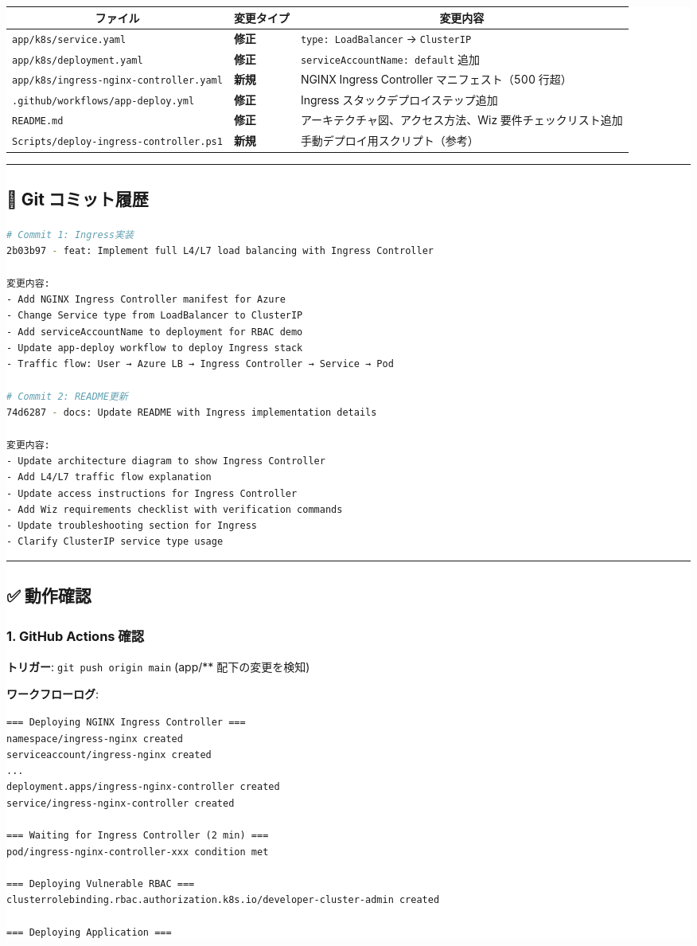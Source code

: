 | ファイル                                | 変更タイプ | 変更内容                                                   |
| --------------------------------------- | ---------- | ---------------------------------------------------------- |
| `app/k8s/service.yaml`                  | **修正**   | `type: LoadBalancer` → `ClusterIP`                         |
| `app/k8s/deployment.yaml`               | **修正**   | `serviceAccountName: default` 追加                         |
| `app/k8s/ingress-nginx-controller.yaml` | **新規**   | NGINX Ingress Controller マニフェスト（500 行超）          |
| `.github/workflows/app-deploy.yml`      | **修正**   | Ingress スタックデプロイステップ追加                       |
| `README.md`                             | **修正**   | アーキテクチャ図、アクセス方法、Wiz 要件チェックリスト追加 |
| `Scripts/deploy-ingress-controller.ps1` | **新規**   | 手動デプロイ用スクリプト（参考）                           |

---

## 🔄 Git コミット履歴

```bash
# Commit 1: Ingress実装
2b03b97 - feat: Implement full L4/L7 load balancing with Ingress Controller

変更内容:
- Add NGINX Ingress Controller manifest for Azure
- Change Service type from LoadBalancer to ClusterIP
- Add serviceAccountName to deployment for RBAC demo
- Update app-deploy workflow to deploy Ingress stack
- Traffic flow: User → Azure LB → Ingress Controller → Service → Pod

# Commit 2: README更新
74d6287 - docs: Update README with Ingress implementation details

変更内容:
- Update architecture diagram to show Ingress Controller
- Add L4/L7 traffic flow explanation
- Update access instructions for Ingress Controller
- Add Wiz requirements checklist with verification commands
- Update troubleshooting section for Ingress
- Clarify ClusterIP service type usage
```

---

## ✅ 動作確認

### 1. GitHub Actions 確認

**トリガー**: `git push origin main` (app/\*\* 配下の変更を検知)

**ワークフローログ**:

```
=== Deploying NGINX Ingress Controller ===
namespace/ingress-nginx created
serviceaccount/ingress-nginx created
...
deployment.apps/ingress-nginx-controller created
service/ingress-nginx-controller created

=== Waiting for Ingress Controller (2 min) ===
pod/ingress-nginx-controller-xxx condition met

=== Deploying Vulnerable RBAC ===
clusterrolebinding.rbac.authorization.k8s.io/developer-cluster-admin created

=== Deploying Application ===
```